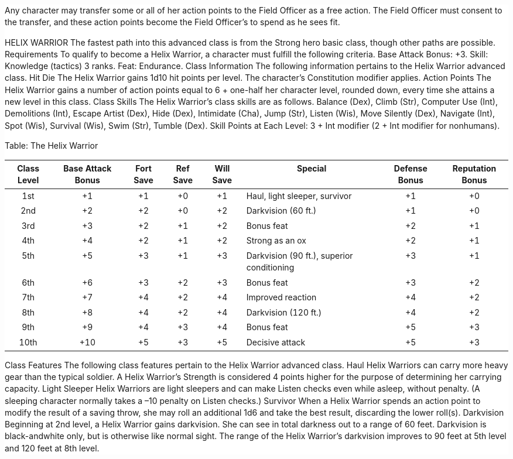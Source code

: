 Any character may transfer some or all of her action points to the Field Officer as a free action. The Field Officer must consent to the transfer, and these action points become the Field Officer’s to spend as he sees fit.

HELIX WARRIOR
The fastest path into this advanced class is from the Strong hero basic class, though other paths are possible.
Requirements
To qualify to become a Helix Warrior, a character must fulfill the following criteria.
Base Attack Bonus: +3.
Skill: Knowledge (tactics) 3 ranks.
Feat: Endurance.
Class Information
The following information pertains to the Helix Warrior advanced class.
Hit Die
The Helix Warrior gains 1d10 hit points per level. The character’s Constitution modifier applies.
Action Points
The Helix Warrior gains a number of action points equal to 6 + one-half her character level, rounded down, every time she attains a new level in this class.
Class Skills
The Helix Warrior’s class skills are as follows.
Balance (Dex), Climb (Str), Computer Use (Int), Demolitions (Int), Escape Artist (Dex), Hide (Dex), Intimidate (Cha), Jump (Str), Listen (Wis), Move Silently (Dex), Navigate (Int), Spot (Wis), Survival (Wis), Swim (Str), Tumble (Dex).
Skill Points at Each Level: 3 + Int modifier (2 + Int modifier for nonhumans).

Table: The Helix Warrior

|Class Level|Base Attack Bonus|Fort Save|Ref Save|Will Save|Special|Defense Bonus|Reputation Bonus|
|:-:|:-:|:-:|:-:|:-:|-|:-:|:-:|
|1st|+1|+1|+0|+1|Haul, light sleeper, survivor|+1|+0|
|2nd|+2|+2|+0|+2|Darkvision (60 ft.)|+1|+0|
|3rd|+3|+2|+1|+2|Bonus feat|+2|+1|
|4th|+4|+2|+1|+2|Strong as an ox|+2|+1|
|5th|+5|+3|+1|+3|Darkvision (90 ft.), superior conditioning|+3|+1|
|6th|+6|+3|+2|+3|Bonus feat|+3|+2|
|7th|+7|+4|+2|+4|Improved reaction|+4|+2|
|8th|+8|+4|+2|+4|Darkvision (120 ft.)|+4|+2|
|9th|+9|+4|+3|+4|Bonus feat|+5|+3|
|10th|+10|+5|+3|+5|Decisive attack|+5|+3|

Class Features
The following class features pertain to the Helix Warrior advanced class.
Haul
Helix Warriors can carry more heavy gear than the typical soldier. A Helix Warrior’s Strength is considered 4 points higher for the purpose of determining her carrying capacity.
Light Sleeper
Helix Warriors are light sleepers and can make Listen checks even while asleep, without penalty. (A sleeping character normally takes a –10 penalty on Listen checks.)
Survivor
When a Helix Warrior spends an action point to modify the result of a saving throw, she may roll an additional 1d6 and take the best result, discarding the lower roll(s).
Darkvision
Beginning at 2nd level, a Helix Warrior gains darkvision. She can see in total darkness out to a range of 60 feet. Darkvision is black-andwhite only, but is otherwise like normal sight.
The range of the Helix Warrior’s darkvision improves to 90 feet at 5th level and 120 feet at 8th level.